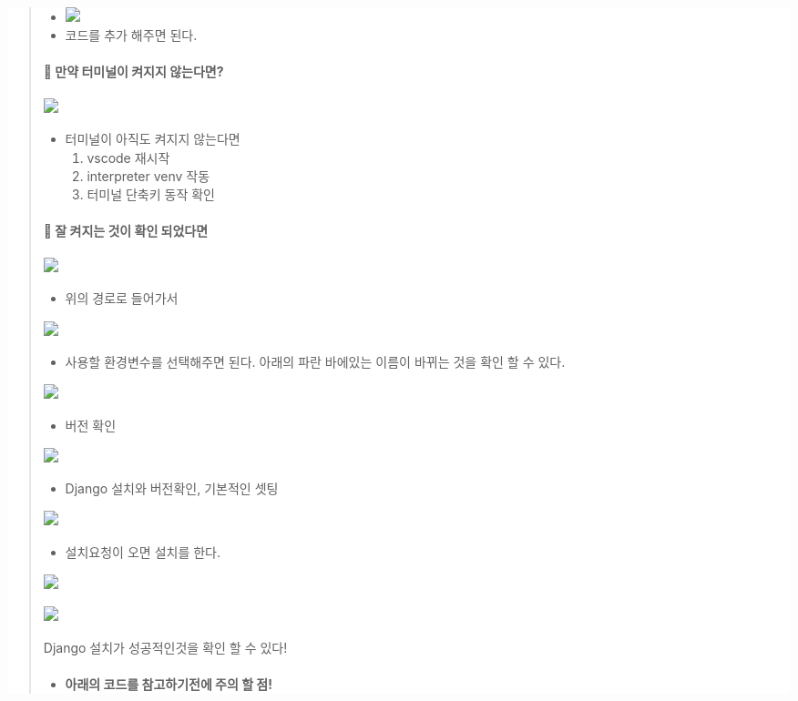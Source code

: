 > - ![](https://user-images.githubusercontent.com/52684457/62988554-cbc01d00-be7f-11e9-8ceb-d37a7b43e284.png)
> - 코드를 추가 해주면 된다.
>
> 
>
> #### :mushroom: 만약 터미널이 켜지지 않는다면?
>
> ![](https://user-images.githubusercontent.com/52684457/62988552-cb278680-be7f-11e9-928b-b1a70eb056aa.png)
>
> - 터미널이 아직도 켜지지 않는다면
>   1. vscode 재시작 
>   2. interpreter venv 작동
>   3. 터미널 단축키 동작 확인
>
> 
>
> #### :seedling: 잘 켜지는 것이 확인 되었다면
>
> ![](https://user-images.githubusercontent.com/52684457/62987260-d1b2ff80-be79-11e9-95c3-0928cc4338ba.png)
>
> - 위의 경로로 들어가서
>
> ![](https://user-images.githubusercontent.com/52684457/62987258-d11a6900-be79-11e9-81cc-91a5560d145f.png)
>
> - 사용할 환경변수를 선택해주면 된다. 아래의 파란 바에있는 이름이 바뀌는 것을 확인 할 수 있다.
>
> 
>
> ![](https://user-images.githubusercontent.com/52684457/62988553-cbc01d00-be7f-11e9-83b0-a94fe07cee47.PNG)
>
> - 버전 확인
>
> 
>
> ![](https://user-images.githubusercontent.com/52684457/62988555-cbc01d00-be7f-11e9-833f-60c443253d2c.png)
>
> - Django 설치와 버전확인, 기본적인 셋팅
>
> 
>
> ![](https://user-images.githubusercontent.com/52684457/62988556-cbc01d00-be7f-11e9-8312-5361c53029a1.png)
>
> - 설치요청이 오면 설치를 한다.
>
> 
>
> ![](https://user-images.githubusercontent.com/52684457/62988557-cc58b380-be7f-11e9-94e4-8e1e72ab4e5c.png)
>
> ![](https://user-images.githubusercontent.com/52684457/62988558-cc58b380-be7f-11e9-8c8f-b1db843a3c06.png)
>
> Django 설치가 성공적인것을 확인 할 수 있다!
>
> 
>
> - #### 아래의 코드를 참고하기전에 주의 할 점!